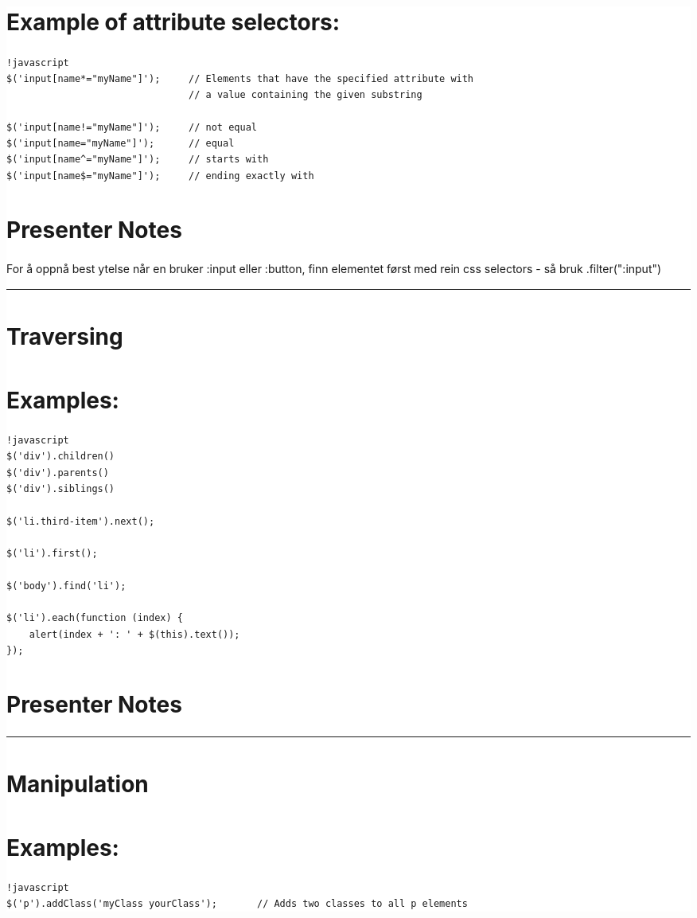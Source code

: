 # Example of attribute selectors:

	!javascript
	$('input[name*="myName"]');  	// Elements that have the specified attribute with 
									// a value containing the given substring
									
	$('input[name!="myName"]');  	// not equal
	$('input[name="myName"]');   	// equal
	$('input[name^="myName"]');  	// starts with
	$('input[name$="myName"]');  	// ending exactly with

	
# Presenter Notes
For å oppnå best ytelse når en bruker :input eller :button, finn elementet først med rein css selectors - så bruk .filter(":input")


---

# Traversing

# Examples:

	!javascript
	$('div').children()
	$('div').parents()
	$('div').siblings()
	
	$('li.third-item').next();
	
	$('li').first();
	
	$('body').find('li');
	
	$('li').each(function (index) {
		alert(index + ': ' + $(this).text());
	});
	
# Presenter Notes
	
---

# Manipulation

# Examples:

	!javascript
	$('p').addClass('myClass yourClass');		// Adds two classes to all p elements
